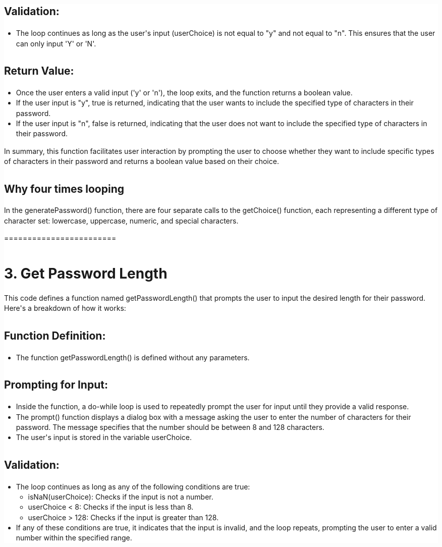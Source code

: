 ## Validation:

- The loop continues as long as the user's input (userChoice) is not equal to "y" and not equal to "n". This ensures that the user can only input 'Y' or 'N'.

## Return Value:

- Once the user enters a valid input ('y' or 'n'), the loop exits, and the function returns a boolean value.
- If the user input is "y", true is returned, indicating that the user wants to include the specified type of characters in their password.
- If the user input is "n", false is returned, indicating that the user does not want to include the specified type of characters in their password.

In summary, this function facilitates user interaction by prompting the user to choose whether they want to include specific types of characters in their password and returns a boolean value based on their choice.

## Why four times looping

In the generatePassword() function, there are four separate calls to the getChoice() function, each representing a different type of character set: lowercase, uppercase, numeric, and special characters.

========================

# 3. Get Password Length

This code defines a function named getPasswordLength() that prompts the user to input the desired length for their password. Here's a breakdown of how it works:

## Function Definition:

- The function getPasswordLength() is defined without any parameters.

## Prompting for Input:

- Inside the function, a do-while loop is used to repeatedly prompt the user for input until they provide a valid response.
- The prompt() function displays a dialog box with a message asking the user to enter the number of characters for their password. The message specifies that the number should be between 8 and 128 characters.
- The user's input is stored in the variable userChoice.

## Validation:

- The loop continues as long as any of the following conditions are true:
  - isNaN(userChoice): Checks if the input is not a number.
  - userChoice < 8: Checks if the input is less than 8.
  - userChoice > 128: Checks if the input is greater than 128.
- If any of these conditions are true, it indicates that the input is invalid, and the loop repeats, prompting the user to enter a valid number within the specified range.
